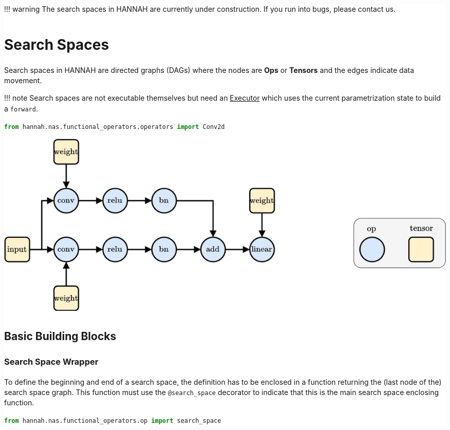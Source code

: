 !!! warning
    The search spaces in HANNAH are currently under construction. If you run into bugs, please contact us.


# Search Spaces 

Search spaces in HANNAH are directed graphs (DAGs) where the nodes are **Ops** or **Tensors** and the edges indicate data movement.

!!! note
    Search spaces are not executable themselves but need an [Executor](#executor) which uses the current parametrization state to
    build a `forward`.



```python
from hannah.nas.functional_operators.operators import Conv2d
```

![Graph illustration](../../assets/graph.jpg)

## Basic Building Blocks

### Search Space Wrapper
To define the beginning and end of a search space, the definition has to be enclosed in a function returning the (last node of the) search space graph. 
This function must use the `@search_space` decorator to indicate that this is the main search space enclosing function. 



```python
from hannah.nas.functional_operators.op import search_space
```
